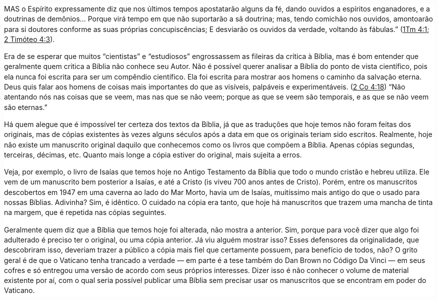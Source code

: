 
MAS o Espírito expressamente diz que nos
últimos tempos apostatarão alguns da fé, dando ouvidos a espíritos
enganadores, e a doutrinas de demônios... Porque virá tempo em que não
suportarão a sã doutrina; mas, tendo comichão nos ouvidos, amontoarão
para si doutores conforme as suas próprias concupiscências; E desviarão
os ouvidos da verdade, voltando às fábulas.” ([1Tm
4:1](http://bibliaonline.com.br/acf/1tm/4/1); [2 Timóteo
4:3](http://bibliaonline.com.br/acf/2tm/4/3)).


Era de se
esperar que muitos “cientistas” e “estudiosos” engrossassem as fileiras
da crítica à Bíblia, mas é bom entender que geralmente quem critica a
Bíblia não conhece seu Autor. Não é possível querer analisar a Bíblia do
ponto de vista científico, pois ela nunca foi escrita para ser um
compêndio científico. Ela foi escrita para mostrar aos homens o caminho
da salvação eterna. Deus quis falar aos homens de coisas mais
importantes do que as visíveis, palpáveis e experimentáveis. ([2 Co
4:18](http://bibliaonline.com.br/acf/2co/4/18)) “Não atentando nós nas
coisas que se veem, mas nas que se não veem; porque as que se veem são
temporais, e as que se não veem são eternas.”


Há quem alegue que é impossível ter certeza dos textos da Bíblia, já que
as traduções que hoje temos não foram feitas dos originais, mas de
cópias existentes às vezes alguns séculos após a data em que os
originais teriam sido escritos. Realmente, hoje não existe um manuscrito
original daquilo que conhecemos como os livros que compõem a Bíblia.
Apenas cópias segundas, terceiras, décimas, etc. Quanto mais longe a
cópia estiver do original, mais sujeita a erros.


Veja, por exemplo, o livro de Isaías que temos hoje no Antigo Testamento
da Bíblia que todo o mundo cristão e hebreu utiliza. Ele vem de um
manuscrito bem posterior a Isaías, e até a Cristo (is viveu 700 anos
antes de Cristo). Porém, entre os manuscritos descobertos em 1947 em uma
caverna ao lado do Mar Morto, havia um de Isaías, muitíssimo mais antigo
do que o usado para nossas Bíblias. Adivinha? Sim, é idêntico. O cuidado
na cópia era tanto, que hoje há manuscritos que trazem uma mancha de
tinta na margem, que é repetida nas cópias seguintes.


Geralmente quem diz que a Bíblia que temos hoje foi alterada, não mostra
a anterior. Sim, porque para você dizer que algo foi adulterado é
preciso ter o original, ou uma cópia anterior. Já viu alguém mostrar
isso? Esses defensores da originalidade, que descobriram isso, deveriam
trazer a público a cópia mais fiel que certamente possuem, para
benefício de todos, não? O grito geral é de que o Vaticano tenha
trancado a verdade — em parte é a tese também do Dan Brown no Código Da
Vinci — em seus cofres e só entregou uma versão de acordo com seus
próprios interesses. Dizer isso é não conhecer o volume de material
existente por aí, com o qual seria possível publicar uma Bíblia sem
precisar usar os manuscritos que se encontram em poder do Vaticano.

